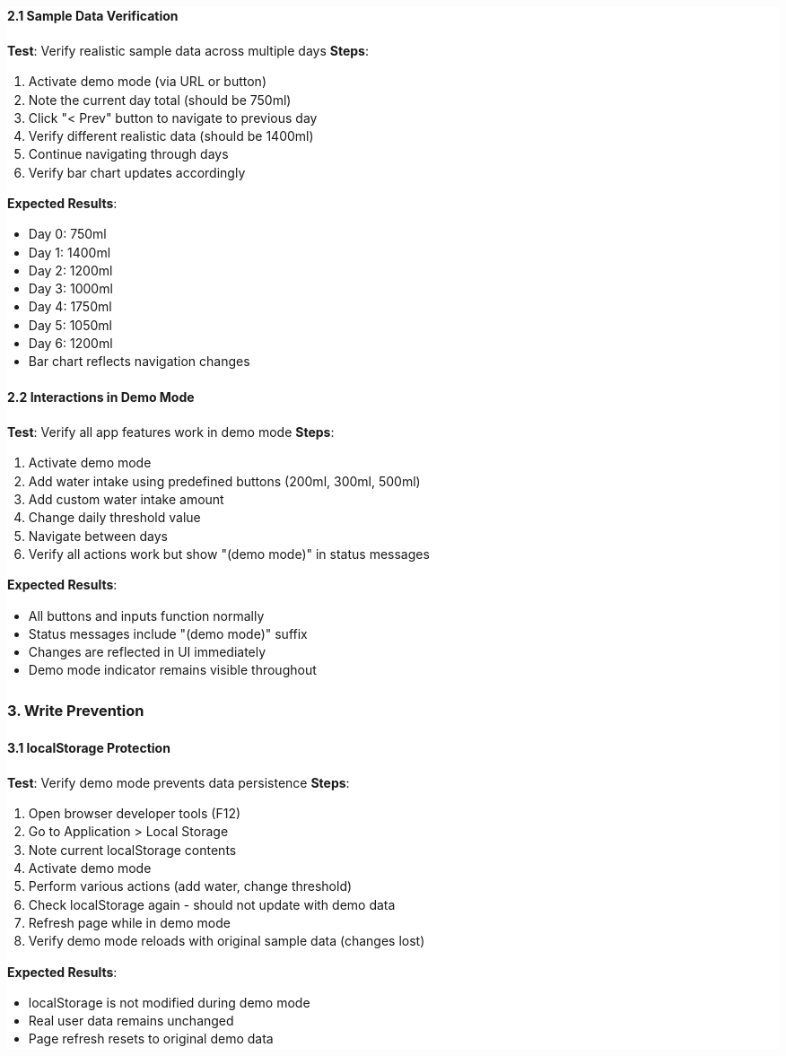 #### 2.1 Sample Data Verification
**Test**: Verify realistic sample data across multiple days
**Steps**:
1. Activate demo mode (via URL or button)
2. Note the current day total (should be 750ml)
3. Click "< Prev" button to navigate to previous day
4. Verify different realistic data (should be 1400ml)
5. Continue navigating through days
6. Verify bar chart updates accordingly

**Expected Results**:
- Day 0: 750ml
- Day 1: 1400ml  
- Day 2: 1200ml
- Day 3: 1000ml
- Day 4: 1750ml
- Day 5: 1050ml
- Day 6: 1200ml
- Bar chart reflects navigation changes

#### 2.2 Interactions in Demo Mode
**Test**: Verify all app features work in demo mode
**Steps**:
1. Activate demo mode
2. Add water intake using predefined buttons (200ml, 300ml, 500ml)
3. Add custom water intake amount
4. Change daily threshold value
5. Navigate between days
6. Verify all actions work but show "(demo mode)" in status messages

**Expected Results**:
- All buttons and inputs function normally
- Status messages include "(demo mode)" suffix
- Changes are reflected in UI immediately
- Demo mode indicator remains visible throughout

### 3. Write Prevention

#### 3.1 localStorage Protection
**Test**: Verify demo mode prevents data persistence
**Steps**:
1. Open browser developer tools (F12)
2. Go to Application > Local Storage
3. Note current localStorage contents
4. Activate demo mode
5. Perform various actions (add water, change threshold)
6. Check localStorage again - should not update with demo data
7. Refresh page while in demo mode
8. Verify demo mode reloads with original sample data (changes lost)

**Expected Results**:
- localStorage is not modified during demo mode
- Real user data remains unchanged
- Page refresh resets to original demo data
